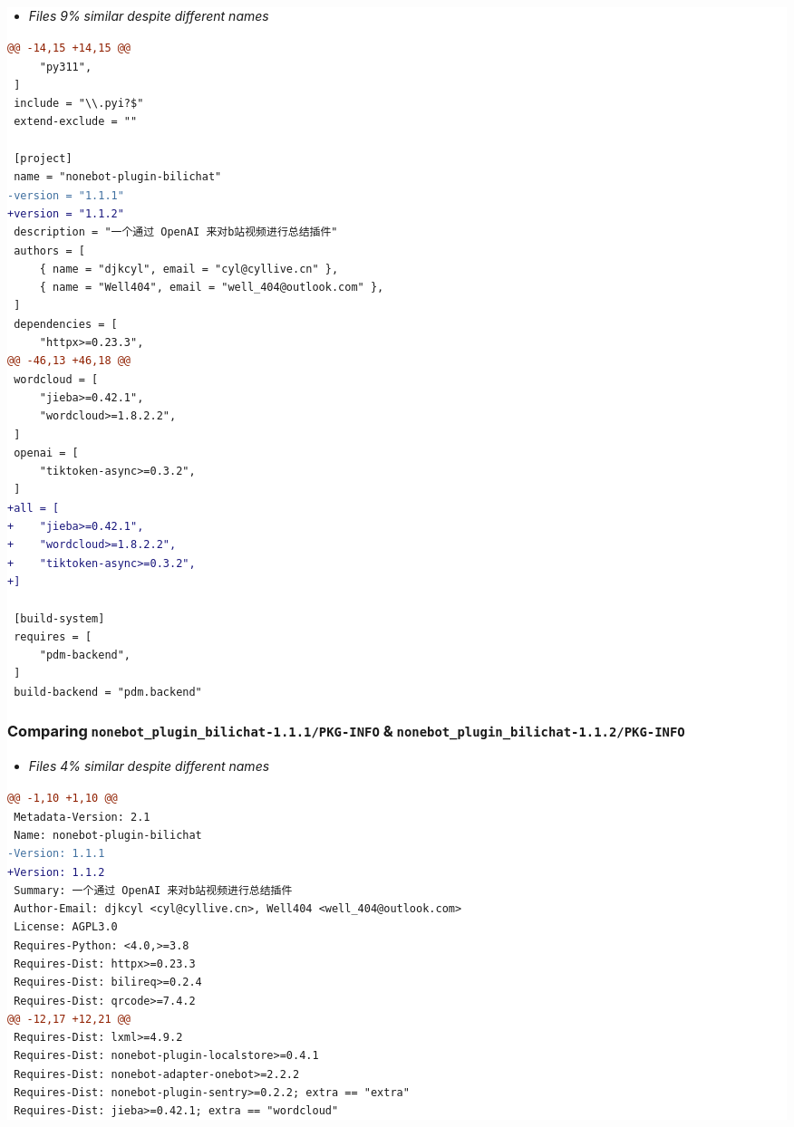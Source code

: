  * *Files 9% similar despite different names*

```diff
@@ -14,15 +14,15 @@
     "py311",
 ]
 include = "\\.pyi?$"
 extend-exclude = ""
 
 [project]
 name = "nonebot-plugin-bilichat"
-version = "1.1.1"
+version = "1.1.2"
 description = "一个通过 OpenAI 来对b站视频进行总结插件"
 authors = [
     { name = "djkcyl", email = "cyl@cyllive.cn" },
     { name = "Well404", email = "well_404@outlook.com" },
 ]
 dependencies = [
     "httpx>=0.23.3",
@@ -46,13 +46,18 @@
 wordcloud = [
     "jieba>=0.42.1",
     "wordcloud>=1.8.2.2",
 ]
 openai = [
     "tiktoken-async>=0.3.2",
 ]
+all = [
+    "jieba>=0.42.1",
+    "wordcloud>=1.8.2.2",
+    "tiktoken-async>=0.3.2",
+]
 
 [build-system]
 requires = [
     "pdm-backend",
 ]
 build-backend = "pdm.backend"
```

### Comparing `nonebot_plugin_bilichat-1.1.1/PKG-INFO` & `nonebot_plugin_bilichat-1.1.2/PKG-INFO`

 * *Files 4% similar despite different names*

```diff
@@ -1,10 +1,10 @@
 Metadata-Version: 2.1
 Name: nonebot-plugin-bilichat
-Version: 1.1.1
+Version: 1.1.2
 Summary: 一个通过 OpenAI 来对b站视频进行总结插件
 Author-Email: djkcyl <cyl@cyllive.cn>, Well404 <well_404@outlook.com>
 License: AGPL3.0
 Requires-Python: <4.0,>=3.8
 Requires-Dist: httpx>=0.23.3
 Requires-Dist: bilireq>=0.2.4
 Requires-Dist: qrcode>=7.4.2
@@ -12,17 +12,21 @@
 Requires-Dist: lxml>=4.9.2
 Requires-Dist: nonebot-plugin-localstore>=0.4.1
 Requires-Dist: nonebot-adapter-onebot>=2.2.2
 Requires-Dist: nonebot-plugin-sentry>=0.2.2; extra == "extra"
 Requires-Dist: jieba>=0.42.1; extra == "wordcloud"
```